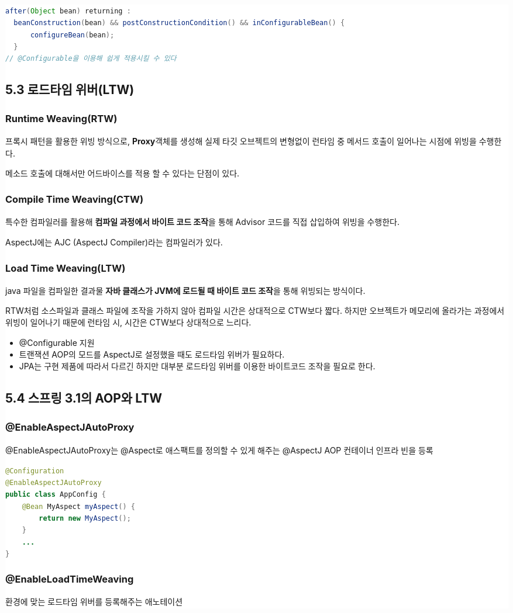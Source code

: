 ```java
after(Object bean) returning :
  beanConstruction(bean) && postConstructionCondition() && inConfigurableBean() {
      configureBean(bean);
  }
// @Configurable을 이용해 쉽게 적용시킬 수 있다
```

## 5.3 로드타임 위버(LTW)

### Runtime Weaving(RTW)

프록시 패턴을 활용한 위빙 방식으로, **Proxy**객체를 생성해 실제 타깃 오브젝트의 변형없이 런타임 중 메서드 호출이 일어나는 시점에 위빙을 수행한다.

메소드 호출에 대해서만 어드바이스를 적용 할 수 있다는 단점이 있다.

### Compile Time Weaving(CTW)

특수한 컴파일러를 활용해 **컴파일 과정에서 바이트 코드 조작**을 통해 Advisor 코드를 직접 삽입하여 위빙을 수행한다.

AspectJ에는 AJC (AspectJ Compiler)라는 컴파일러가 있다.

### Load Time Weaving(LTW)

java 파일을 컴파일한 결과물 **자바 클래스가 JVM에 로드될 때 바이트 코드 조작**을 통해 위빙되는 방식이다.

RTW처럼 소스파일과 클래스 파일에 조작을 가하지 않아 컴파일 시간은 상대적으로 CTW보다 짧다. 하지만 오브젝트가 메모리에 올라가는 과정에서 위빙이 일어나기 때문에 런타임 시, 시간은 CTW보다 상대적으로 느리다.

- @Configurable 지원
- 트랜잭션 AOP의 모드를 AspectJ로 설정했을 때도 로드타임 위버가 필요하다.
- JPA는 구현 제품에 따라서 다르긴 하지만 대부분 로드타임 위버를 이용한 바이트코드 조작을 필요로 한다.

## 5.4 스프링 3.1의 AOP와 LTW

### @EnableAspectJAutoProxy

@EnableAspectJAutoProxy는 @Aspect로 애스팩트를 정의할 수 있게 해주는 @AspectJ AOP 컨테이너 인프라 빈을 등록

```java
@Configuration
@EnableAspectJAutoProxy
public class AppConfig {
	@Bean MyAspect myAspect() { 
		return new MyAspect();
	}
	...
}
```

### @EnableLoadTimeWeaving

환경에 맞는 로드타임 위버를 등록해주는 애노테이션
